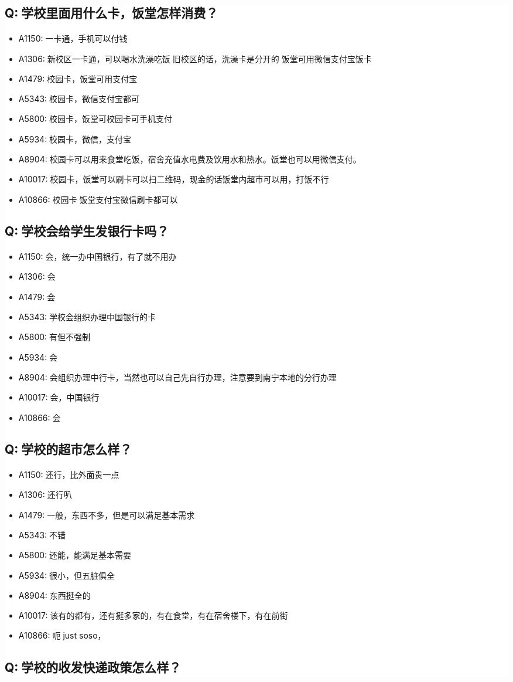 ## Q: 学校里面用什么卡，饭堂怎样消费？

- A1150: 一卡通，手机可以付钱

- A1306: 新校区一卡通，可以喝水洗澡吃饭  旧校区的话，洗澡卡是分开的   饭堂可用微信支付宝饭卡

- A1479: 校园卡，饭堂可用支付宝

- A5343: 校园卡，微信支付宝都可

- A5800: 校园卡，饭堂可校园卡可手机支付

- A5934: 校园卡，微信，支付宝

- A8904: 校园卡可以用来食堂吃饭，宿舍充值水电费及饮用水和热水。饭堂也可以用微信支付。

- A10017: 校园卡，饭堂可以刷卡可以扫二维码，现金的话饭堂内超市可以用，打饭不行

- A10866: 校园卡 饭堂支付宝微信刷卡都可以

## Q: 学校会给学生发银行卡吗？

- A1150: 会，统一办中国银行，有了就不用办

- A1306: 会

- A1479: 会

- A5343: 学校会组织办理中国银行的卡

- A5800: 有但不强制

- A5934: 会

- A8904: 会组织办理中行卡，当然也可以自己先自行办理，注意要到南宁本地的分行办理

- A10017: 会，中国银行

- A10866: 会

## Q: 学校的超市怎么样？

- A1150: 还行，比外面贵一点

- A1306: 还行叭

- A1479: 一般，东西不多，但是可以满足基本需求

- A5343: 不错

- A5800: 还能，能满足基本需要

- A5934: 很小，但五脏俱全

- A8904: 东西挺全的

- A10017: 该有的都有，还有挺多家的，有在食堂，有在宿舍楼下，有在前街

- A10866: 呃 just soso，

## Q: 学校的收发快递政策怎么样？
